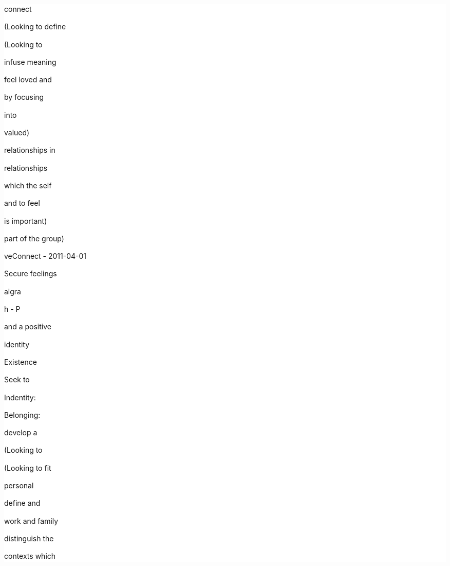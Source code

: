 connect

(Looking to define

(Looking to

infuse meaning

feel loved and

by focusing

into

valued)

relationships in

relationships

which the self

and to feel

is important)

part of the
group)



veConnect - 2011-04-01

Secure feelings

algra

h - P

and a positive

identity

Existence

Seek to

Indentity:

Belonging:

develop a

(Looking to

(Looking to fit

personal

define and

work and family

distinguish the

contexts which
